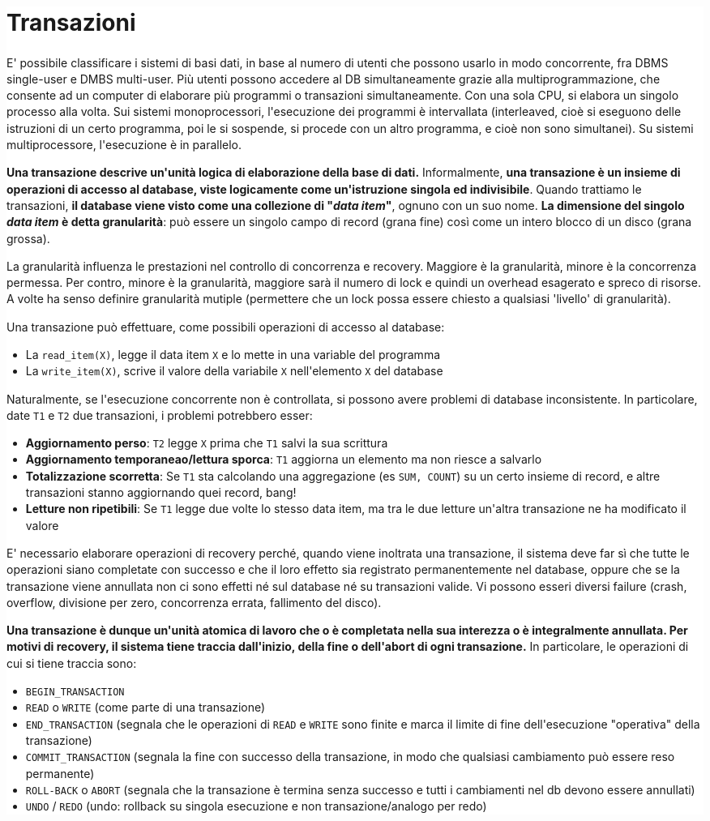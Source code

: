 # Transazioni

E' possibile classificare i sistemi di basi dati, in base al numero di utenti che possono usarlo in modo concorrente, fra DBMS single-user e DMBS multi-user.
Più utenti possono accedere al DB simultaneamente grazie alla multiprogrammazione, che consente ad un computer di elaborare più programmi o transazioni simultaneamente. Con una sola CPU, si elabora un singolo processo alla volta. Sui sistemi monoprocessori, l'esecuzione dei programmi è intervallata (interleaved, cioè si eseguono delle istruzioni di un certo programma, poi le si sospende, si procede con un altro programma, e cioè non sono simultanei). Su sistemi multiprocessore, l'esecuzione è in parallelo.

**Una transazione descrive un'unità logica di elaborazione della base di dati.** Informalmente, **una transazione è un insieme di operazioni di accesso al database, viste logicamente come un'istruzione singola ed indivisibile**. Quando trattiamo le transazioni, **il database viene visto come una collezione di "*data item*"**, ognuno con un suo nome. **La dimensione del singolo *data item* è detta granularità**: può essere un singolo campo di record (grana fine) così come un intero blocco di un disco (grana grossa).

La granularità influenza le prestazioni nel controllo di concorrenza e recovery. Maggiore è la granularità, minore è la concorrenza permessa. Per contro, minore è la granularità, maggiore sarà il numero di lock e quindi un overhead esagerato e spreco di risorse. A volte ha senso definire granularità mutiple (permettere che un lock possa essere chiesto a qualsiasi 'livello' di granularità).

Una transazione può effettuare, come possibili operazioni di accesso al database:
- La `read_item(X)`, legge il data item `X` e lo mette in una variable del programma
- La `write_item(X)`, scrive il valore della variabile `X` nell'elemento `X` del database

Naturalmente, se l'esecuzione concorrente non è controllata, si possono avere problemi di database inconsistente. In particolare, date `T1` e `T2` due transazioni, i problemi potrebbero esser:
- **Aggiornamento perso**: `T2` legge `X` prima che `T1` salvi la sua scrittura
- **Aggiornamento temporaneao/lettura sporca**: `T1` aggiorna un elemento ma non riesce a salvarlo
- **Totalizzazione scorretta**: Se `T1` sta calcolando una aggregazione (es `SUM, COUNT`) su un certo insieme di record, e altre transazioni stanno aggiornando quei record, bang!
- **Letture non ripetibili**: Se `T1` legge due volte lo stesso data item, ma tra le due letture un'altra transazione ne ha modificato il valore

E' necessario elaborare operazioni di recovery perché, quando viene inoltrata una transazione, il sistema deve far sì che tutte le operazioni siano completate con successo e che il loro effetto sia registrato permanentemente nel database, oppure che se la transazione viene annullata non ci sono effetti né sul database né su transazioni valide. Vi possono esseri diversi failure (crash, overflow, divisione per zero, concorrenza errata, fallimento del disco).

**Una transazione è dunque un'unità atomica di lavoro che o è completata nella sua interezza o è integralmente annullata. Per motivi di recovery, il sistema tiene traccia dall'inizio, della fine o dell'abort di ogni transazione.** In particolare, le operazioni di cui si tiene traccia sono:
- `BEGIN_TRANSACTION`
- `READ` o `WRITE` (come parte di una transazione)
- `END_TRANSACTION` (segnala che le operazioni di `READ` e `WRITE` sono finite e marca il limite di fine dell'esecuzione "operativa" della transazione)
- `COMMIT_TRANSACTION` (segnala la fine con successo della transazione, in modo che qualsiasi cambiamento può essere reso permanente)
- `ROLL-BACK` o `ABORT` (segnala che la transazione è termina senza successo e tutti i cambiamenti nel db devono essere annullati)
- `UNDO` / `REDO` (undo: rollback su singola esecuzione e non transazione/analogo per redo)
